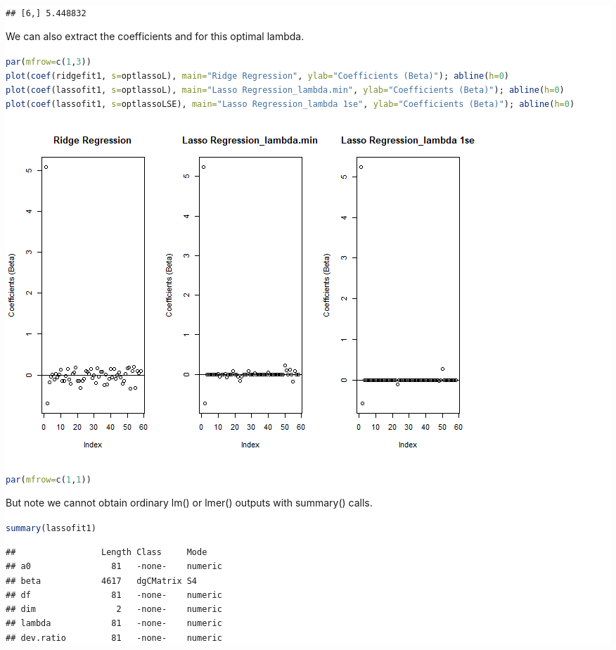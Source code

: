     ## [6,] 5.448832

We can also extract the coefficients and for this optimal lambda.

``` r
par(mfrow=c(1,3))
plot(coef(ridgefit1, s=optlassoL), main="Ridge Regression", ylab="Coefficients (Beta)"); abline(h=0)
plot(coef(lassofit1, s=optlassoL), main="Lasso Regression_lambda.min", ylab="Coefficients (Beta)"); abline(h=0)
plot(coef(lassofit1, s=optlassoLSE), main="Lasso Regression_lambda 1se", ylab="Coefficients (Beta)"); abline(h=0)
```

![](script3_files/figure-markdown_github/unnamed-chunk-25-1.png)

``` r
par(mfrow=c(1,1))
```

But note we cannot obtain ordinary lm() or lmer() outputs with summary() calls.

``` r
summary(lassofit1)
```

    ##                 Length Class     Mode     
    ## a0                81   -none-    numeric  
    ## beta            4617   dgCMatrix S4       
    ## df                81   -none-    numeric  
    ## dim                2   -none-    numeric  
    ## lambda            81   -none-    numeric  
    ## dev.ratio         81   -none-    numeric  